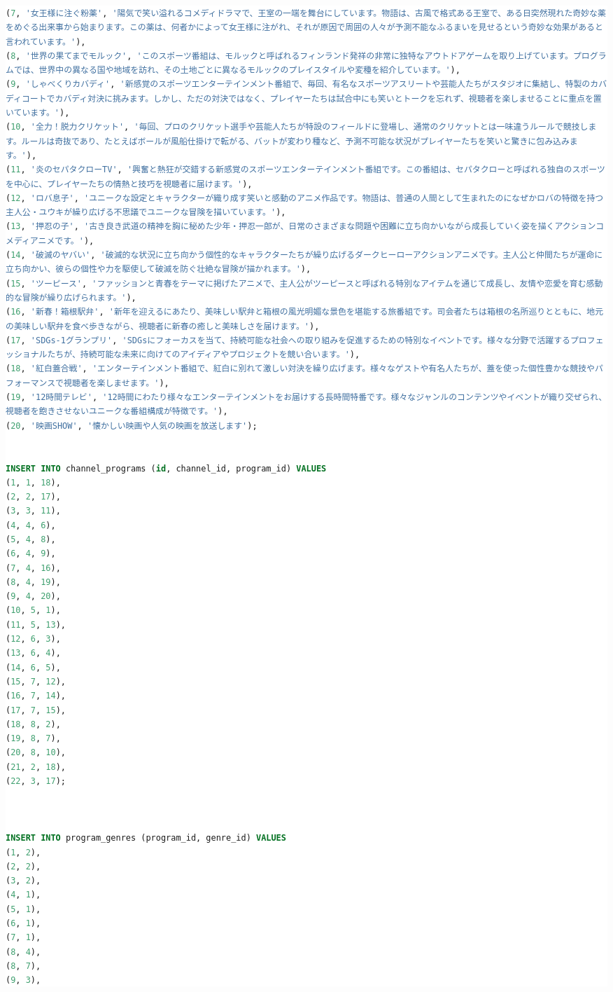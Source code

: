 ```sql
(7, '女王様に注ぐ粉薬', '陽気で笑い溢れるコメディドラマで、王室の一端を舞台にしています。物語は、古風で格式ある王室で、ある日突然現れた奇妙な薬をめぐる出来事から始まります。この薬は、何者かによって女王様に注がれ、それが原因で周囲の人々が予測不能なふるまいを見せるという奇妙な効果があると言われています。'),
(8, '世界の果てまでモルック', 'このスポーツ番組は、モルックと呼ばれるフィンランド発祥の非常に独特なアウトドアゲームを取り上げています。プログラムでは、世界中の異なる国や地域を訪れ、その土地ごとに異なるモルックのプレイスタイルや変種を紹介しています。'),
(9, 'しゃべくりカバディ', '新感覚のスポーツエンターテインメント番組で、毎回、有名なスポーツアスリートや芸能人たちがスタジオに集結し、特製のカバディコートでカバディ対決に挑みます。しかし、ただの対決ではなく、プレイヤーたちは試合中にも笑いとトークを忘れず、視聴者を楽しませることに重点を置いています。'),
(10, '全力！脱力クリケット', '毎回、プロのクリケット選手や芸能人たちが特設のフィールドに登場し、通常のクリケットとは一味違うルールで競技します。ルールは奇抜であり、たとえばボールが風船仕掛けで転がる、バットが変わり種など、予測不可能な状況がプレイヤーたちを笑いと驚きに包み込みます。'),
(11, '炎のセパタクローTV', '興奮と熱狂が交錯する新感覚のスポーツエンターテインメント番組です。この番組は、セパタクローと呼ばれる独自のスポーツを中心に、プレイヤーたちの情熱と技巧を視聴者に届けます。'),
(12, 'ロバ息子', 'ユニークな設定とキャラクターが織り成す笑いと感動のアニメ作品です。物語は、普通の人間として生まれたのになぜかロバの特徴を持つ主人公・ユウキが繰り広げる不思議でユニークな冒険を描いています。'),
(13, '押忍の子', '古き良き武道の精神を胸に秘めた少年・押忍一郎が、日常のさまざまな問題や困難に立ち向かいながら成長していく姿を描くアクションコメディアニメです。'),
(14, '破滅のヤバい', '破滅的な状況に立ち向かう個性的なキャラクターたちが繰り広げるダークヒーローアクションアニメです。主人公と仲間たちが運命に立ち向かい、彼らの個性や力を駆使して破滅を防ぐ壮絶な冒険が描かれます。'),
(15, 'ツーピース', 'ファッションと青春をテーマに掲げたアニメで、主人公がツーピースと呼ばれる特別なアイテムを通じて成長し、友情や恋愛を育む感動的な冒険が繰り広げられます。'),
(16, '新春！箱根駅弁', '新年を迎えるにあたり、美味しい駅弁と箱根の風光明媚な景色を堪能する旅番組です。司会者たちは箱根の名所巡りとともに、地元の美味しい駅弁を食べ歩きながら、視聴者に新春の癒しと美味しさを届けます。'),
(17, 'SDGs-1グランプリ', 'SDGsにフォーカスを当て、持続可能な社会への取り組みを促進するための特別なイベントです。様々な分野で活躍するプロフェッショナルたちが、持続可能な未来に向けてのアイディアやプロジェクトを競い合います。'),
(18, '紅白蓋合戦', 'エンターテインメント番組で、紅白に別れて激しい対決を繰り広げます。様々なゲストや有名人たちが、蓋を使った個性豊かな競技やパフォーマンスで視聴者を楽しませます。'),
(19, '12時間テレビ', '12時間にわたり様々なエンターテインメントをお届けする長時間特番です。様々なジャンルのコンテンツやイベントが織り交ぜられ、視聴者を飽きさせないユニークな番組構成が特徴です。'),
(20, '映画SHOW', '懐かしい映画や人気の映画を放送します');


INSERT INTO channel_programs (id, channel_id, program_id) VALUES
(1, 1, 18),
(2, 2, 17),
(3, 3, 11),
(4, 4, 6),
(5, 4, 8),
(6, 4, 9),
(7, 4, 16),
(8, 4, 19),
(9, 4, 20),
(10, 5, 1),
(11, 5, 13),
(12, 6, 3),
(13, 6, 4),
(14, 6, 5),
(15, 7, 12),
(16, 7, 14),
(17, 7, 15),
(18, 8, 2),
(19, 8, 7),
(20, 8, 10),
(21, 2, 18),
(22, 3, 17);



INSERT INTO program_genres (program_id, genre_id) VALUES
(1, 2),
(2, 2),
(3, 2),
(4, 1),
(5, 1),
(6, 1),
(7, 1),
(8, 4),
(8, 7),
(9, 3),
```